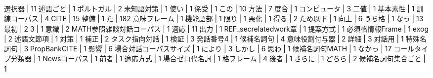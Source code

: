 選択器 | 11
述語ごと | 1
ポルトガル | 2
未知語対策 | 1
使い | 1
係受 | 1
この | 10
方法 | 7
度合 | 1
コンピュータ | 3
二値 | 1
基本素性 | 1
訓練コーパス | 4
CITE | 15
整備 | 1
た | 182
意味フレーム | 1
機能語部 | 1
限り | 1
悪化 | 1
得る | 2
ため以下 | 1
向上 | 6
うち格 | 1
なっ | 13
最初 | 2
3 | 1
意識 | 2
MATH参照雑談対話コーパス | 1
適応 | 11
出力 | 1
REF_secrelatedwork章 | 1
提案方式 | 1
必須格情報Frame | 1
exog | 2
述語文節項 | 1
対策 | 1
補正 | 2
タスク指向対話 | 1
検証 | 3
発話番号4 | 1
候補名詞句 | 4
意味役割付与器 | 2
詳細 | 3
対話用 | 1
特殊名詞句 | 3
PropBankCITE | 1
影響 | 6
場合対話コーパスサイズ | 1
により | 3
しかし | 6
思わ | 1
候補名詞句MATH | 1
なかっ | 17
コールタイプ分類器 | 1
Newsコーパス | 1
前者 | 1
適応方式 | 1
場合ゼロ代名詞 | 1
格フレーム | 4
後者 | 1
さらに | 1
どちら | 2
候補名詞句集合ごと | 1